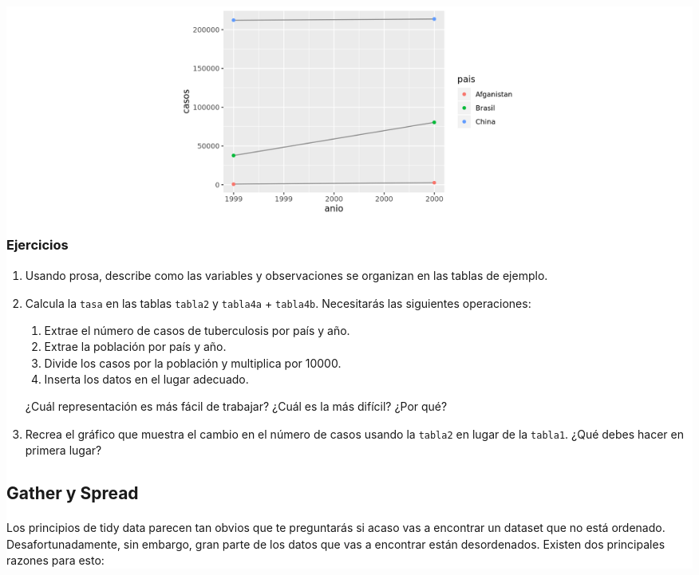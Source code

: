 <img src="tidy_files/figure-html/unnamed-chunk-3-1.png" width="50%" style="display: block; margin: auto;" />

### Ejercicios

1.  Usando prosa, describe como las variables y observaciones se organizan en las tablas de      ejemplo.

1.  Calcula la `tasa` en las tablas `tabla2` y `tabla4a` + `tabla4b`.
    Necesitarás las siguientes operaciones:

    1.  Extrae el número de casos de tuberculosis por país y año.
    1.  Extrae la población por país y año.
    1.  Divide los casos por la población y multiplica por 10000.
    1.  Inserta los datos en el lugar adecuado.

    ¿Cuál representación es más fácil de trabajar? ¿Cuál es la más difícil? ¿Por qué?

1.  Recrea el gráfico que muestra el cambio en el número de casos usando la `tabla2` en lugar de la `tabla1`. ¿Qué debes hacer en primera lugar?

## Gather y Spread

Los principios de tidy data parecen tan obvios que te preguntarás si acaso vas a encontrar un dataset que no está ordenado. Desafortunadamente, sin embargo, gran parte de los datos que vas a encontrar están desordenados. Existen dos principales razones para esto:

